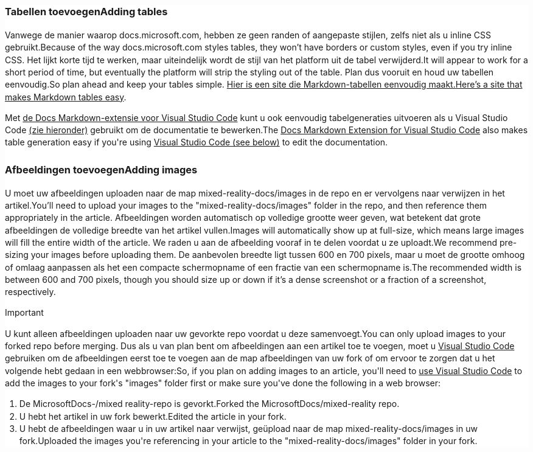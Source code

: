 ### <a name="adding-tables"></a><span data-ttu-id="3412d-190">Tabellen toevoegen</span><span class="sxs-lookup"><span data-stu-id="3412d-190">Adding tables</span></span>

<span data-ttu-id="3412d-191">Vanwege de manier waarop docs.microsoft.com, hebben ze geen randen of aangepaste stijlen, zelfs niet als u inline CSS gebruikt.</span><span class="sxs-lookup"><span data-stu-id="3412d-191">Because of the way docs.microsoft.com styles tables, they won’t have borders or custom styles, even if you try inline CSS.</span></span> <span data-ttu-id="3412d-192">Het lijkt korte tijd te werken, maar uiteindelijk wordt de stijl van het platform uit de tabel verwijderd.</span><span class="sxs-lookup"><span data-stu-id="3412d-192">It will appear to work for a short period of time, but eventually the platform will strip the styling out of the table.</span></span> <span data-ttu-id="3412d-193">Plan dus vooruit en houd uw tabellen eenvoudig.</span><span class="sxs-lookup"><span data-stu-id="3412d-193">So plan ahead and keep your tables simple.</span></span> <span data-ttu-id="3412d-194">[Hier is een site die Markdown-tabellen eenvoudig maakt.](https://www.tablesgenerator.com/markdown_tables)</span><span class="sxs-lookup"><span data-stu-id="3412d-194">[Here’s a site that makes Markdown tables easy](https://www.tablesgenerator.com/markdown_tables).</span></span>

<span data-ttu-id="3412d-195">Met [de Docs Markdown-extensie voor Visual Studio Code](/teamblog/docs-extension) kunt u ook eenvoudig tabelgeneraties uitvoeren als u Visual Studio Code [(zie hieronder)](#using-visual-studio-code) gebruikt om de documentatie te bewerken.</span><span class="sxs-lookup"><span data-stu-id="3412d-195">The [Docs Markdown Extension for Visual Studio Code](/teamblog/docs-extension) also makes table generation easy if you're using [Visual Studio Code (see below)](#using-visual-studio-code) to edit the documentation.</span></span>

### <a name="adding-images"></a><span data-ttu-id="3412d-196">Afbeeldingen toevoegen</span><span class="sxs-lookup"><span data-stu-id="3412d-196">Adding images</span></span>

<span data-ttu-id="3412d-197">U moet uw afbeeldingen uploaden naar de map mixed-reality-docs/images in de repo en er vervolgens naar verwijzen in het artikel.</span><span class="sxs-lookup"><span data-stu-id="3412d-197">You’ll need to upload your images to the "mixed-reality-docs/images" folder in the repo, and then reference them appropriately in the article.</span></span> <span data-ttu-id="3412d-198">Afbeeldingen worden automatisch op volledige grootte weer geven, wat betekent dat grote afbeeldingen de volledige breedte van het artikel vullen.</span><span class="sxs-lookup"><span data-stu-id="3412d-198">Images will automatically show up at full-size, which means large images will fill the entire width of the article.</span></span> <span data-ttu-id="3412d-199">We raden u aan de afbeelding vooraf in te delen voordat u ze uploadt.</span><span class="sxs-lookup"><span data-stu-id="3412d-199">We recommend pre-sizing your images before uploading them.</span></span> <span data-ttu-id="3412d-200">De aanbevolen breedte ligt tussen 600 en 700 pixels, maar u moet de grootte omhoog of omlaag aanpassen als het een compacte schermopname of een fractie van een schermopname is.</span><span class="sxs-lookup"><span data-stu-id="3412d-200">The recommended width is between 600 and 700 pixels, though you should size up or down if it’s a dense screenshot or a fraction of a screenshot, respectively.</span></span>

>[!IMPORTANT]
><span data-ttu-id="3412d-201">U kunt alleen afbeeldingen uploaden naar uw gevorkte repo voordat u deze samenvoegt.</span><span class="sxs-lookup"><span data-stu-id="3412d-201">You can only upload images to your forked repo before merging.</span></span> <span data-ttu-id="3412d-202">Dus als u van plan bent om afbeeldingen aan een artikel toe te voegen, moet u [Visual Studio Code](#using-visual-studio-code) gebruiken om de afbeeldingen eerst toe te voegen aan de map afbeeldingen van uw fork of om ervoor te zorgen dat u het volgende hebt gedaan in een webbrowser:</span><span class="sxs-lookup"><span data-stu-id="3412d-202">So, if you plan on adding images to an article, you'll need to [use Visual Studio Code](#using-visual-studio-code) to add the images to your fork's "images" folder first or make sure you've done the following in a web browser:</span></span>
>
>1. <span data-ttu-id="3412d-203">De MicrosoftDocs-/mixed reality-repo is gevorkt.</span><span class="sxs-lookup"><span data-stu-id="3412d-203">Forked the MicrosoftDocs/mixed-reality repo.</span></span>
>2. <span data-ttu-id="3412d-204">U hebt het artikel in uw fork bewerkt.</span><span class="sxs-lookup"><span data-stu-id="3412d-204">Edited the article in your fork.</span></span>
>3. <span data-ttu-id="3412d-205">U hebt de afbeeldingen waar u in uw artikel naar verwijst, geüpload naar de map mixed-reality-docs/images in uw fork.</span><span class="sxs-lookup"><span data-stu-id="3412d-205">Uploaded the images you're referencing in your article to the "mixed-reality-docs/images" folder in your fork.</span></span>